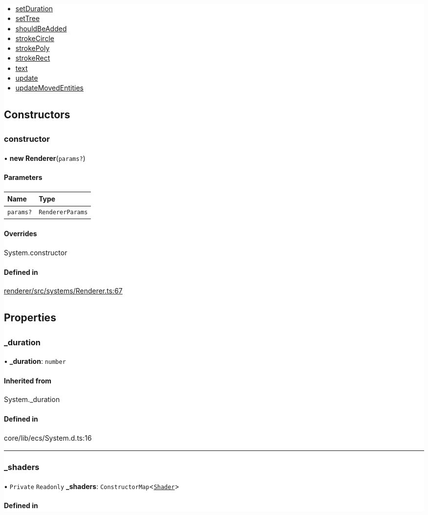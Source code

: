 - [setDuration](Renderer.md#setduration)
- [setTree](Renderer.md#settree)
- [shouldBeAdded](Renderer.md#shouldbeadded)
- [strokeCircle](Renderer.md#strokecircle)
- [strokePoly](Renderer.md#strokepoly)
- [strokeRect](Renderer.md#strokerect)
- [text](Renderer.md#text)
- [update](Renderer.md#update)
- [updateMovedEntities](Renderer.md#updatemovedentities)

## Constructors

### constructor

• **new Renderer**(`params?`)

#### Parameters

| Name | Type |
| :------ | :------ |
| `params?` | `RendererParams` |

#### Overrides

System.constructor

#### Defined in

[renderer/src/systems/Renderer.ts:67](https://github.com/desaintvincent/mythor/blob/53eaf4e/packages/renderer/src/systems/Renderer.ts#L67)

## Properties

### \_duration

• **\_duration**: `number`

#### Inherited from

System.\_duration

#### Defined in

core/lib/ecs/System.d.ts:16

___

### \_shaders

• `Private` `Readonly` **\_shaders**: `ConstructorMap`<[`Shader`](Shader.md)\>

#### Defined in
